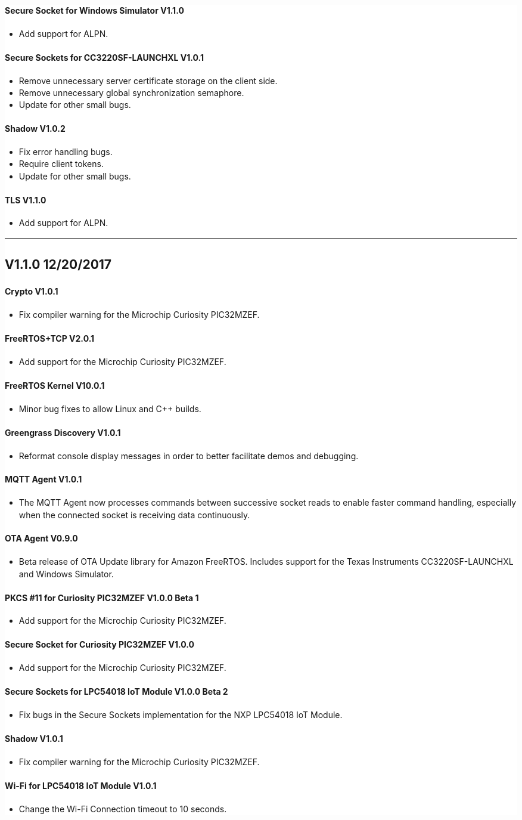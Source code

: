 #### Secure Socket for Windows Simulator V1.1.0
 - Add support for ALPN.

#### Secure Sockets for CC3220SF-LAUNCHXL V1.0.1
- Remove unnecessary server certificate storage on the client side.
- Remove unnecessary global synchronization semaphore.
- Update for other small bugs.

#### Shadow V1.0.2
- Fix error handling bugs.
- Require client tokens.
- Update for other small bugs.

#### TLS V1.1.0
- Add support for ALPN.

---------------------------------------

## V1.1.0 12/20/2017

#### Crypto V1.0.1
- Fix compiler warning for the Microchip Curiosity PIC32MZEF.

#### FreeRTOS+TCP V2.0.1
- Add support for the Microchip Curiosity PIC32MZEF.

#### FreeRTOS Kernel V10.0.1
- Minor bug fixes to allow Linux and C++ builds.

#### Greengrass Discovery V1.0.1
- Reformat console display messages in order to better facilitate demos and debugging.

#### MQTT Agent V1.0.1
- The MQTT Agent now processes commands between successive socket reads to       enable faster command handling, especially when the connected socket is       receiving data continuously.

#### OTA Agent V0.9.0
- Beta release of OTA Update library for Amazon FreeRTOS. Includes support   for the Texas Instruments CC3220SF-LAUNCHXL and Windows Simulator.

#### PKCS #11 for Curiosity PIC32MZEF V1.0.0 Beta 1
- Add support for the Microchip Curiosity PIC32MZEF.

#### Secure Socket for Curiosity PIC32MZEF V1.0.0
- Add support for the Microchip Curiosity PIC32MZEF.

#### Secure Sockets for LPC54018 IoT Module V1.0.0 Beta 2
- Fix bugs in the Secure Sockets implementation for the NXP LPC54018 IoT       Module.

#### Shadow V1.0.1
- Fix compiler warning for the Microchip Curiosity PIC32MZEF.

#### Wi-Fi for LPC54018 IoT Module V1.0.1
- Change the Wi-Fi Connection timeout to 10 seconds.
